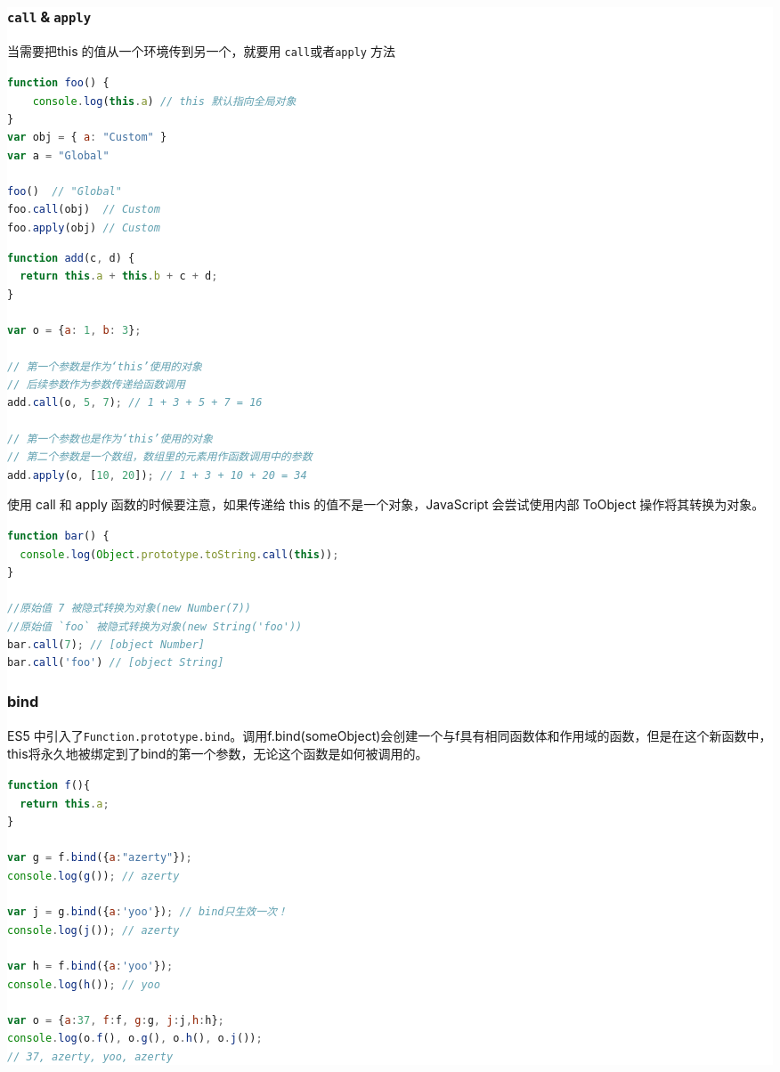### `call` & `apply`
当需要把this 的值从一个环境传到另一个，就要用 `call`或者`apply` 方法

```js
function foo() {
    console.log(this.a) // this 默认指向全局对象
}
var obj = { a: "Custom" }
var a = "Global"

foo()  // "Global"
foo.call(obj)  // Custom
foo.apply(obj) // Custom

```
```js
function add(c, d) {
  return this.a + this.b + c + d;
}

var o = {a: 1, b: 3};

// 第一个参数是作为‘this’使用的对象
// 后续参数作为参数传递给函数调用
add.call(o, 5, 7); // 1 + 3 + 5 + 7 = 16

// 第一个参数也是作为‘this’使用的对象
// 第二个参数是一个数组，数组里的元素用作函数调用中的参数
add.apply(o, [10, 20]); // 1 + 3 + 10 + 20 = 34
```
使用 call 和 apply 函数的时候要注意，如果传递给 this 的值不是一个对象，JavaScript 会尝试使用内部 ToObject 操作将其转换为对象。

```js
function bar() {
  console.log(Object.prototype.toString.call(this));
}

//原始值 7 被隐式转换为对象(new Number(7))
//原始值 `foo` 被隐式转换为对象(new String('foo'))
bar.call(7); // [object Number]
bar.call('foo') // [object String]
```
### bind

ES5 中引入了`Function.prototype.bind`。调用f.bind(someObject)会创建一个与f具有相同函数体和作用域的函数，但是在这个新函数中，this将永久地被绑定到了bind的第一个参数，无论这个函数是如何被调用的。
```js
function f(){
  return this.a;
}

var g = f.bind({a:"azerty"});
console.log(g()); // azerty

var j = g.bind({a:'yoo'}); // bind只生效一次！
console.log(j()); // azerty

var h = f.bind({a:'yoo'});
console.log(h()); // yoo

var o = {a:37, f:f, g:g, j:j,h:h};
console.log(o.f(), o.g(), o.h(), o.j()); 
// 37, azerty, yoo, azerty
```
